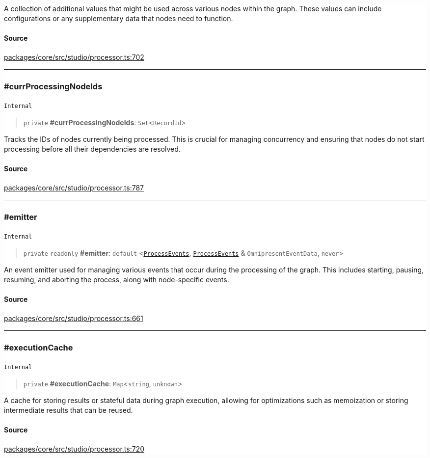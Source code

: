 A collection of additional values that might be used across various nodes within the graph.
These values can include configurations or any supplementary data that nodes need to function.

#### Source

[packages/core/src/studio/processor.ts:702](https://github.com/VictorS67/encre/blob/42c3bddca4be2d23ad959c1c99381eefbf43789c/packages/core/src/studio/processor.ts#L702)

***

### #currProcessingNodeIds

`Internal`

> `private` **#currProcessingNodeIds**: `Set`\<`RecordId`\>

Tracks the IDs of nodes currently being processed. This is crucial for managing concurrency
and ensuring that nodes do not start processing before all their dependencies are resolved.

#### Source

[packages/core/src/studio/processor.ts:787](https://github.com/VictorS67/encre/blob/42c3bddca4be2d23ad959c1c99381eefbf43789c/packages/core/src/studio/processor.ts#L787)

***

### #emitter

`Internal`

> `private` `readonly` **#emitter**: `default` \<[`ProcessEvents`](../interfaces/ProcessEvents.md), [`ProcessEvents`](../interfaces/ProcessEvents.md) & `OmnipresentEventData`, `never`\>

An event emitter used for managing various events that occur during the processing of the graph.
This includes starting, pausing, resuming, and aborting the process, along with node-specific events.

#### Source

[packages/core/src/studio/processor.ts:661](https://github.com/VictorS67/encre/blob/42c3bddca4be2d23ad959c1c99381eefbf43789c/packages/core/src/studio/processor.ts#L661)

***

### #executionCache

`Internal`

> `private` **#executionCache**: `Map`\<`string`, `unknown`\>

A cache for storing results or stateful data during graph execution, allowing for optimizations
such as memoization or storing intermediate results that can be reused.

#### Source

[packages/core/src/studio/processor.ts:720](https://github.com/VictorS67/encre/blob/42c3bddca4be2d23ad959c1c99381eefbf43789c/packages/core/src/studio/processor.ts#L720)
